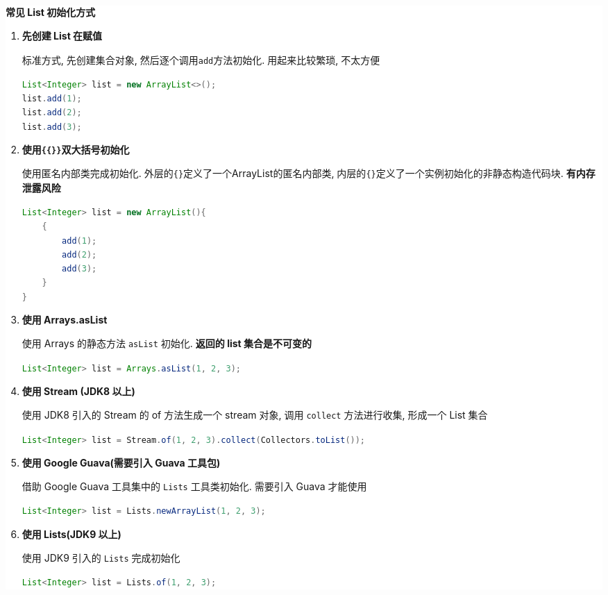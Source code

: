 **常见 List 初始化方式**

1. **先创建 List 在赋值**

    标准方式, 先创建集合对象, 然后逐个调用`add`方法初始化. 用起来比较繁琐, 不太方便

    ```java
    List<Integer> list = new ArrayList<>();
    list.add(1);
    list.add(2);
    list.add(3);
    ```

2. **使用`{{}}`双大括号初始化**

    使用匿名内部类完成初始化. 外层的`{}`定义了一个ArrayList的匿名内部类, 内层的`{}`定义了一个实例初始化的非静态构造代码块. **有内存泄露风险**

    ```java
    List<Integer> list = new ArrayList(){
        {
            add(1);
            add(2);
            add(3);
        }
    }
    ```

3. **使用 Arrays.asList**

    使用 Arrays 的静态方法 `asList` 初始化. **返回的 list 集合是不可变的**

    ```java
    List<Integer> list = Arrays.asList(1, 2, 3);
    ```

4. **使用 Stream (JDK8 以上)**

    使用 JDK8 引入的 Stream 的 of 方法生成一个 stream 对象, 调用 `collect` 方法进行收集, 形成一个 List 集合

    ```java
    List<Integer> list = Stream.of(1, 2, 3).collect(Collectors.toList());
    ```

5. **使用 Google Guava(需要引入 Guava 工具包)**

    借助 Google Guava 工具集中的 `Lists` 工具类初始化. 需要引入 Guava 才能使用

    ```java
    List<Integer> list = Lists.newArrayList(1, 2, 3);
    ```

6. **使用 Lists(JDK9 以上)**

    使用 JDK9 引入的 `Lists` 完成初始化

    ```java
    List<Integer> list = Lists.of(1, 2, 3);
    ```

